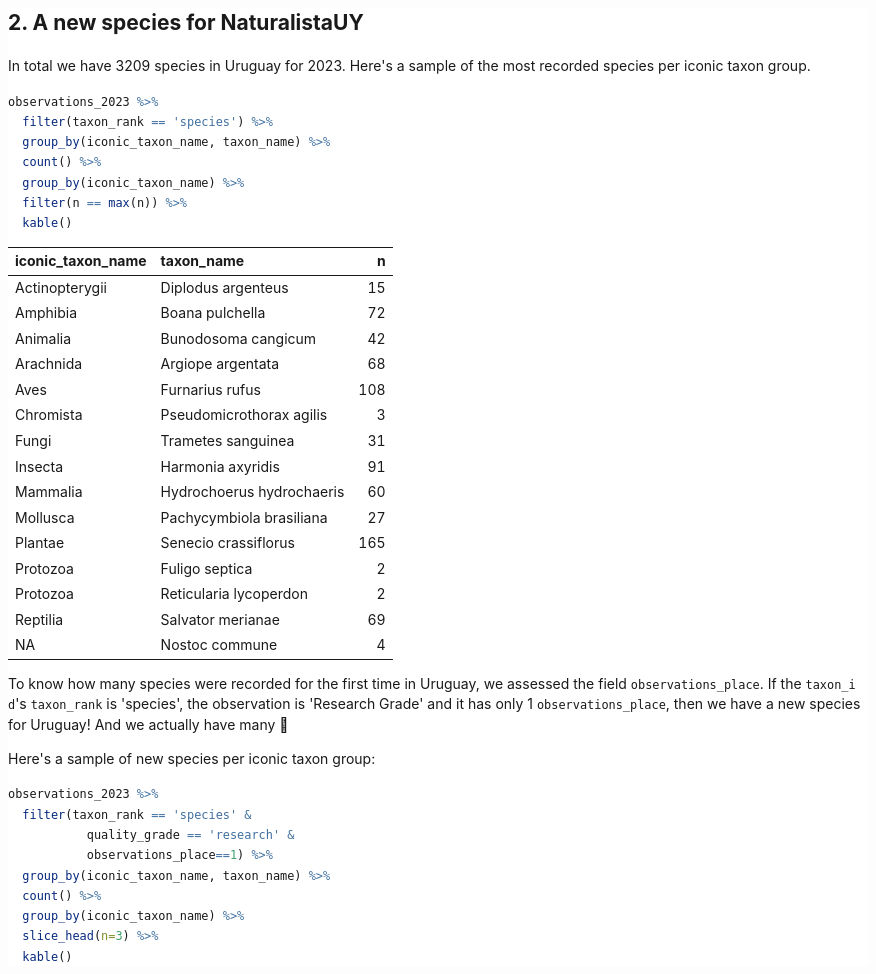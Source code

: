## 2. **A new species for NaturalistaUY**

In total we have 3209 species in Uruguay for 2023. Here's a sample of
the most recorded species per iconic taxon group.

``` r
observations_2023 %>%
  filter(taxon_rank == 'species') %>%
  group_by(iconic_taxon_name, taxon_name) %>%
  count() %>%
  group_by(iconic_taxon_name) %>%
  filter(n == max(n)) %>%
  kable()
```

| iconic_taxon_name | taxon_name                |   n |
|:------------------|:--------------------------|----:|
| Actinopterygii    | Diplodus argenteus        |  15 |
| Amphibia          | Boana pulchella           |  72 |
| Animalia          | Bunodosoma cangicum       |  42 |
| Arachnida         | Argiope argentata         |  68 |
| Aves              | Furnarius rufus           | 108 |
| Chromista         | Pseudomicrothorax agilis  |   3 |
| Fungi             | Trametes sanguinea        |  31 |
| Insecta           | Harmonia axyridis         |  91 |
| Mammalia          | Hydrochoerus hydrochaeris |  60 |
| Mollusca          | Pachycymbiola brasiliana  |  27 |
| Plantae           | Senecio crassiflorus      | 165 |
| Protozoa          | Fuligo septica            |   2 |
| Protozoa          | Reticularia lycoperdon    |   2 |
| Reptilia          | Salvator merianae         |  69 |
| NA                | Nostoc commune            |   4 |

To know how many species were recorded for the first time in Uruguay, we
assessed the field `observations_place`. If the `taxon_id`'s
`taxon_rank` is 'species', the observation is 'Research Grade' and it
has only 1 `observations_place`, then we have a new species for Uruguay!
And we actually have many 🤩

Here's a sample of new species per iconic taxon group:

``` r
observations_2023 %>%
  filter(taxon_rank == 'species' &
           quality_grade == 'research' &
           observations_place==1) %>%
  group_by(iconic_taxon_name, taxon_name) %>%
  count() %>%
  group_by(iconic_taxon_name) %>%
  slice_head(n=3) %>%
  kable()
```
